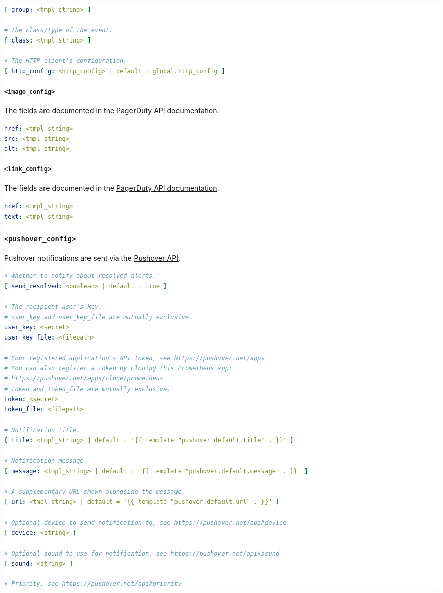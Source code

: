```yaml
[ group: <tmpl_string> ]

# The class/type of the event.
[ class: <tmpl_string> ]

# The HTTP client's configuration.
[ http_config: <http_config> | default = global.http_config ]
```

#### `<image_config>`

The fields are documented in the [PagerDuty API documentation](https://developer.pagerduty.com/docs/events-api-v2/trigger-events/#the-images-property).

```yaml
href: <tmpl_string>
src: <tmpl_string>
alt: <tmpl_string>
```

#### `<link_config>`

The fields are documented in the [PagerDuty API documentation](https://developer.pagerduty.com/docs/events-api-v2/trigger-events/#the-links-property).

```yaml
href: <tmpl_string>
text: <tmpl_string>
```

### `<pushover_config>`

Pushover notifications are sent via the [Pushover API](https://pushover.net/api).

```yaml
# Whether to notify about resolved alerts.
[ send_resolved: <boolean> | default = true ]

# The recipient user's key.
# user_key and user_key_file are mutually exclusive.
user_key: <secret>
user_key_file: <filepath>

# Your registered application's API token, see https://pushover.net/apps
# You can also register a token by cloning this Prometheus app:
# https://pushover.net/apps/clone/prometheus
# token and token_file are mutually exclusive.
token: <secret>
token_file: <filepath>

# Notification title.
[ title: <tmpl_string> | default = '{{ template "pushover.default.title" . }}' ]

# Notification message.
[ message: <tmpl_string> | default = '{{ template "pushover.default.message" . }}' ]

# A supplementary URL shown alongside the message.
[ url: <tmpl_string> | default = '{{ template "pushover.default.url" . }}' ]

# Optional device to send notification to, see https://pushover.net/api#device
[ device: <string> ]

# Optional sound to use for notification, see https://pushover.net/api#sound
[ sound: <string> ]

# Priority, see https://pushover.net/api#priority
```